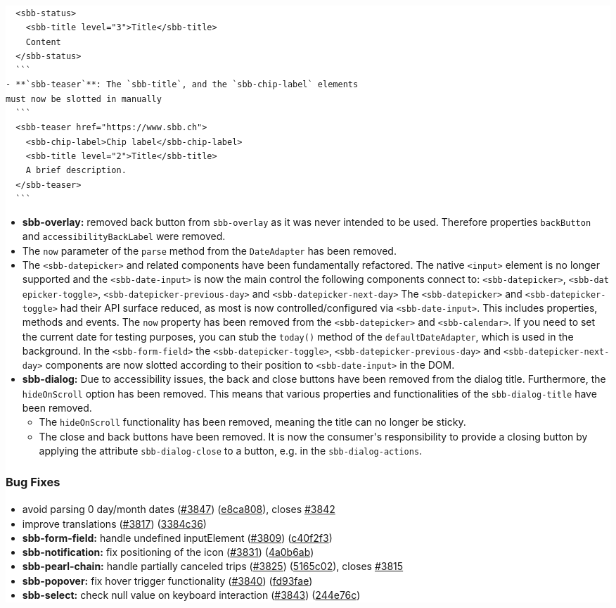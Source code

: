       <sbb-status>
        <sbb-title level="3">Title</sbb-title>
        Content
      </sbb-status>
      ```
    - **`sbb-teaser`**: The `sbb-title`, and the `sbb-chip-label` elements
    must now be slotted in manually
      ```
      <sbb-teaser href="https://www.sbb.ch">
        <sbb-chip-label>Chip label</sbb-chip-label>
        <sbb-title level="2">Title</sbb-title>
        A brief description.
      </sbb-teaser>
      ```
* **sbb-overlay:** removed back button from `sbb-overlay` as it was never intended to be used. Therefore properties `backButton` and `accessibilityBackLabel` were removed.
* The `now` parameter of the `parse` method from the `DateAdapter` has been removed.
* The `<sbb-datepicker>` and related components have been fundamentally refactored. The native `<input>` element is no longer supported and the `<sbb-date-input>` is now the main control the following components connect to: `<sbb-datepicker>`, `<sbb-datepicker-toggle>`, `<sbb-datepicker-previous-day>` and `<sbb-datepicker-next-day>` The `<sbb-datepicker>` and `<sbb-datepicker-toggle>` had their API surface reduced, as most is now controlled/configured via `<sbb-date-input>`. This includes properties, methods and events. The `now` property has been removed from the `<sbb-datepicker>` and `<sbb-calendar>`. If you need to set the current date for testing purposes, you can stub the `today()` method of the `defaultDateAdapter`, which is used in the background. In the `<sbb-form-field>` the `<sbb-datepicker-toggle>`, `<sbb-datepicker-previous-day>` and `<sbb-datepicker-next-day>` components are now slotted according to their position to `<sbb-date-input>` in the DOM.
* **sbb-dialog:** Due to accessibility issues, the back and close buttons have been removed from the dialog title. Furthermore, the `hideOnScroll` option has been removed. This means that various properties and functionalities of the `sbb-dialog-title` have been removed.
    - The `hideOnScroll` functionality has been removed, meaning the title
    can no longer be sticky.
    - The close and back buttons have been removed. It is now the consumer's
    responsibility to provide a closing button by applying the attribute
    `sbb-dialog-close` to a button, e.g. in the `sbb-dialog-actions`.

### Bug Fixes

* avoid parsing 0 day/month dates ([#3847](https://github.com/sbb-design-systems/lyne-components/issues/3847)) ([e8ca808](https://github.com/sbb-design-systems/lyne-components/commit/e8ca80804bb239022a0f84c34898a1a6c488f7d5)), closes [#3842](https://github.com/sbb-design-systems/lyne-components/issues/3842)
* improve translations ([#3817](https://github.com/sbb-design-systems/lyne-components/issues/3817)) ([3384c36](https://github.com/sbb-design-systems/lyne-components/commit/3384c36de853c16afb224e89152278fe363e8389))
* **sbb-form-field:** handle undefined inputElement ([#3809](https://github.com/sbb-design-systems/lyne-components/issues/3809)) ([c40f2f3](https://github.com/sbb-design-systems/lyne-components/commit/c40f2f3711ec7467200440bfff2ab93a4639de5a))
* **sbb-notification:** fix positioning of the icon ([#3831](https://github.com/sbb-design-systems/lyne-components/issues/3831)) ([4a0b6ab](https://github.com/sbb-design-systems/lyne-components/commit/4a0b6abb7f7593ca2b449f1e4343ca43b75bdd23))
* **sbb-pearl-chain:** handle partially canceled trips ([#3825](https://github.com/sbb-design-systems/lyne-components/issues/3825)) ([5165c02](https://github.com/sbb-design-systems/lyne-components/commit/5165c02761a4dccbc8ab9bf7118c18763353a92b)), closes [#3815](https://github.com/sbb-design-systems/lyne-components/issues/3815)
* **sbb-popover:** fix hover trigger functionality ([#3840](https://github.com/sbb-design-systems/lyne-components/issues/3840)) ([fd93fae](https://github.com/sbb-design-systems/lyne-components/commit/fd93fae9dd96af691e95ef358e838968363e7b9e))
* **sbb-select:** check null value on keyboard interaction ([#3843](https://github.com/sbb-design-systems/lyne-components/issues/3843)) ([244e76c](https://github.com/sbb-design-systems/lyne-components/commit/244e76cd47a3bdfc10b374152d3bd0a7fe464228))
